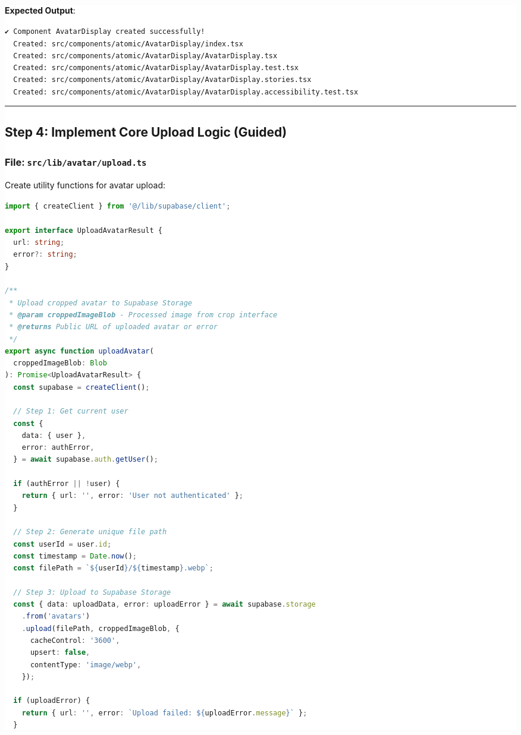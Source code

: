 **Expected Output**:

```
✔ Component AvatarDisplay created successfully!
  Created: src/components/atomic/AvatarDisplay/index.tsx
  Created: src/components/atomic/AvatarDisplay/AvatarDisplay.tsx
  Created: src/components/atomic/AvatarDisplay/AvatarDisplay.test.tsx
  Created: src/components/atomic/AvatarDisplay/AvatarDisplay.stories.tsx
  Created: src/components/atomic/AvatarDisplay/AvatarDisplay.accessibility.test.tsx
```

---

## Step 4: Implement Core Upload Logic (Guided)

### File: `src/lib/avatar/upload.ts`

Create utility functions for avatar upload:

```typescript
import { createClient } from '@/lib/supabase/client';

export interface UploadAvatarResult {
  url: string;
  error?: string;
}

/**
 * Upload cropped avatar to Supabase Storage
 * @param croppedImageBlob - Processed image from crop interface
 * @returns Public URL of uploaded avatar or error
 */
export async function uploadAvatar(
  croppedImageBlob: Blob
): Promise<UploadAvatarResult> {
  const supabase = createClient();

  // Step 1: Get current user
  const {
    data: { user },
    error: authError,
  } = await supabase.auth.getUser();

  if (authError || !user) {
    return { url: '', error: 'User not authenticated' };
  }

  // Step 2: Generate unique file path
  const userId = user.id;
  const timestamp = Date.now();
  const filePath = `${userId}/${timestamp}.webp`;

  // Step 3: Upload to Supabase Storage
  const { data: uploadData, error: uploadError } = await supabase.storage
    .from('avatars')
    .upload(filePath, croppedImageBlob, {
      cacheControl: '3600',
      upsert: false,
      contentType: 'image/webp',
    });

  if (uploadError) {
    return { url: '', error: `Upload failed: ${uploadError.message}` };
  }

```